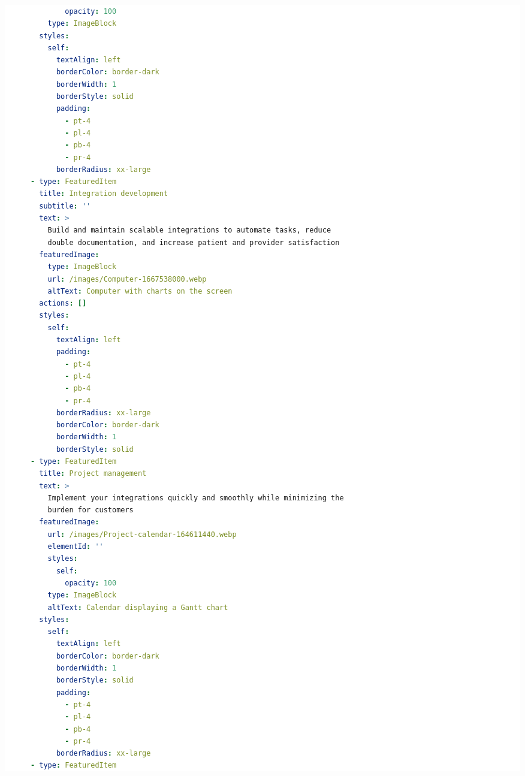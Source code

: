 ```yaml
              opacity: 100
          type: ImageBlock
        styles:
          self:
            textAlign: left
            borderColor: border-dark
            borderWidth: 1
            borderStyle: solid
            padding:
              - pt-4
              - pl-4
              - pb-4
              - pr-4
            borderRadius: xx-large
      - type: FeaturedItem
        title: Integration development
        subtitle: ''
        text: >
          Build and maintain scalable integrations to automate tasks, reduce
          double documentation, and increase patient and provider satisfaction
        featuredImage:
          type: ImageBlock
          url: /images/Computer-1667538000.webp
          altText: Computer with charts on the screen
        actions: []
        styles:
          self:
            textAlign: left
            padding:
              - pt-4
              - pl-4
              - pb-4
              - pr-4
            borderRadius: xx-large
            borderColor: border-dark
            borderWidth: 1
            borderStyle: solid
      - type: FeaturedItem
        title: Project management
        text: >
          Implement your integrations quickly and smoothly while minimizing the
          burden for customers
        featuredImage:
          url: /images/Project-calendar-164611440.webp
          elementId: ''
          styles:
            self:
              opacity: 100
          type: ImageBlock
          altText: Calendar displaying a Gantt chart
        styles:
          self:
            textAlign: left
            borderColor: border-dark
            borderWidth: 1
            borderStyle: solid
            padding:
              - pt-4
              - pl-4
              - pb-4
              - pr-4
            borderRadius: xx-large
      - type: FeaturedItem
```